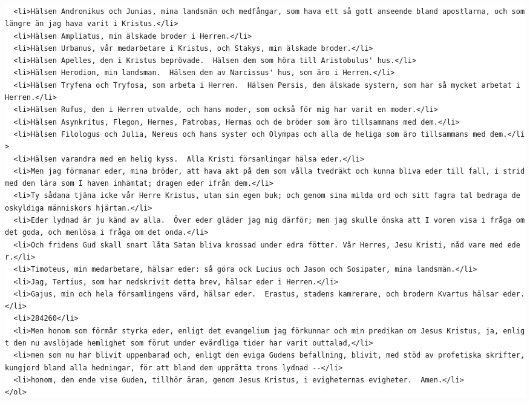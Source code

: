       <li>Hälsen Andronikus och Junias, mina landsmän och medfångar, som hava ett så gott anseende bland apostlarna, och som längre än jag hava varit i Kristus.</li>
      <li>Hälsen Ampliatus, min älskade broder i Herren.</li>
      <li>Hälsen Urbanus, vår medarbetare i Kristus, och Stakys, min älskade broder.</li>
      <li>Hälsen Apelles, den i Kristus beprövade.  Hälsen dem som höra till Aristobulus' hus.</li>
      <li>Hälsen Herodion, min landsman.  Hälsen dem av Narcissus' hus, som äro i Herren.</li>
      <li>Hälsen Tryfena och Tryfosa, som arbeta i Herren.  Hälsen Persis, den älskade systern, som har så mycket arbetat i Herren.</li>
      <li>Hälsen Rufus, den i Herren utvalde, och hans moder, som också för mig har varit en moder.</li>
      <li>Hälsen Asynkritus, Flegon, Hermes, Patrobas, Hermas och de bröder som äro tillsammans med dem.</li>
      <li>Hälsen Filologus och Julia, Nereus och hans syster och Olympas och alla de heliga som äro tillsammans med dem.</li>
      <li>Hälsen varandra med en helig kyss.  Alla Kristi församlingar hälsa eder.</li>
      <li>Men jag förmanar eder, mina bröder, att hava akt på dem som vålla tvedräkt och kunna bliva eder till fall, i strid med den lära som I haven inhämtat; dragen eder ifrån dem.</li>
      <li>Ty sådana tjäna icke vår Herre Kristus, utan sin egen buk; och genom sina milda ord och sitt fagra tal bedraga de oskyldiga människors hjärtan.</li>
      <li>Eder lydnad är ju känd av alla.  Över eder gläder jag mig därför; men jag skulle önska att I voren visa i fråga om det goda, och menlösa i fråga om det onda.</li>
      <li>Och fridens Gud skall snart låta Satan bliva krossad under edra fötter. Vår Herres, Jesu Kristi, nåd vare med eder.</li>
      <li>Timoteus, min medarbetare, hälsar eder: så göra ock Lucius och Jason och Sosipater, mina landsmän.</li>
      <li>Jag, Tertius, som har nedskrivit detta brev, hälsar eder i Herren.</li>
      <li>Gajus, min och hela församlingens värd, hälsar eder.  Erastus, stadens kamrerare, och brodern Kvartus hälsar eder.</li>
      <li>284260</li>
      <li>Men honom som förmår styrka eder, enligt det evangelium jag förkunnar och min predikan om Jesus Kristus, ja, enligt den nu avslöjade hemlighet som förut under evärdliga tider har varit outtalad,</li>
      <li>men som nu har blivit uppenbarad och, enligt den eviga Gudens befallning, blivit, med stöd av profetiska skrifter, kungjord bland alla hedningar, för att bland dem upprätta trons lydnad --</li>
      <li>honom, den ende vise Guden, tillhör äran, genom Jesus Kristus, i evigheternas evigheter.  Amen.</li>
    </ol>
  </li>
</ol>